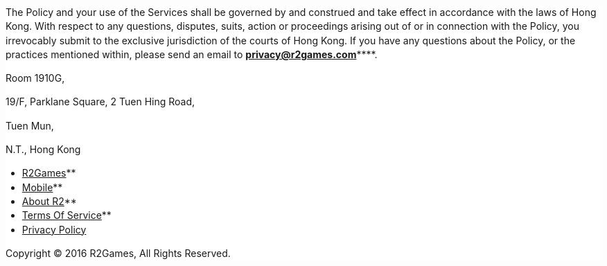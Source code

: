 <span>The Policy and your use of the Services shall be governed by and construed and take effect in accordance with the laws of Hong Kong. With respect to any questions, disputes, suits, action or proceedings arising out of or in connection with the Policy, you irrevocably submit to the exclusive jurisdiction of the courts of Hong Kong. If you have any questions about the Policy, or the practices mentioned within, please send an email to **privacy@r2games.com**</span><span>****.</span>

<span>
</span>

<span>Room 1910G,</span>

<span>19/F, Parklane Square, 2 Tuen Hing Road,</span>

<span>Tuen Mun,</span>

<span>N.T., Hong Kong</span>

-   [R2Games](http://www.r2games.com)**
-   [Mobile](http://m.r2games.com)**
-   [About R2](http://corporate.r2games.com/?ac=about&lang=en)**
-   [Terms Of Service](http://www.r2games.com/public/terms-of-service.html)**
-   [Privacy Policy](http://www.r2games.com/public/privacy-policy.html)

Copyright © 2016 R2Games, All Rights Reserved.


